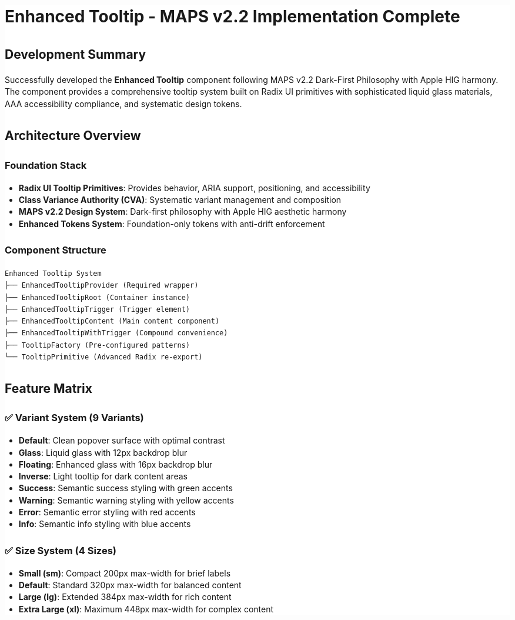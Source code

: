 # Enhanced Tooltip - MAPS v2.2 Implementation Complete

## Development Summary

Successfully developed the **Enhanced Tooltip** component following MAPS v2.2 Dark-First Philosophy with Apple HIG harmony. The component provides a comprehensive tooltip system built on Radix UI primitives with sophisticated liquid glass materials, AAA accessibility compliance, and systematic design tokens.

## Architecture Overview

### Foundation Stack

- **Radix UI Tooltip Primitives**: Provides behavior, ARIA support, positioning, and accessibility
- **Class Variance Authority (CVA)**: Systematic variant management and composition
- **MAPS v2.2 Design System**: Dark-first philosophy with Apple HIG aesthetic harmony
- **Enhanced Tokens System**: Foundation-only tokens with anti-drift enforcement

### Component Structure

```
Enhanced Tooltip System
├── EnhancedTooltipProvider (Required wrapper)
├── EnhancedTooltipRoot (Container instance)
├── EnhancedTooltipTrigger (Trigger element)
├── EnhancedTooltipContent (Main content component)
├── EnhancedTooltipWithTrigger (Compound convenience)
├── TooltipFactory (Pre-configured patterns)
└── TooltipPrimitive (Advanced Radix re-export)
```

## Feature Matrix

### ✅ Variant System (9 Variants)

- **Default**: Clean popover surface with optimal contrast
- **Glass**: Liquid glass with 12px backdrop blur
- **Floating**: Enhanced glass with 16px backdrop blur
- **Inverse**: Light tooltip for dark content areas
- **Success**: Semantic success styling with green accents
- **Warning**: Semantic warning styling with yellow accents
- **Error**: Semantic error styling with red accents
- **Info**: Semantic info styling with blue accents

### ✅ Size System (4 Sizes)

- **Small (sm)**: Compact 200px max-width for brief labels
- **Default**: Standard 320px max-width for balanced content
- **Large (lg)**: Extended 384px max-width for rich content
- **Extra Large (xl)**: Maximum 448px max-width for complex content
